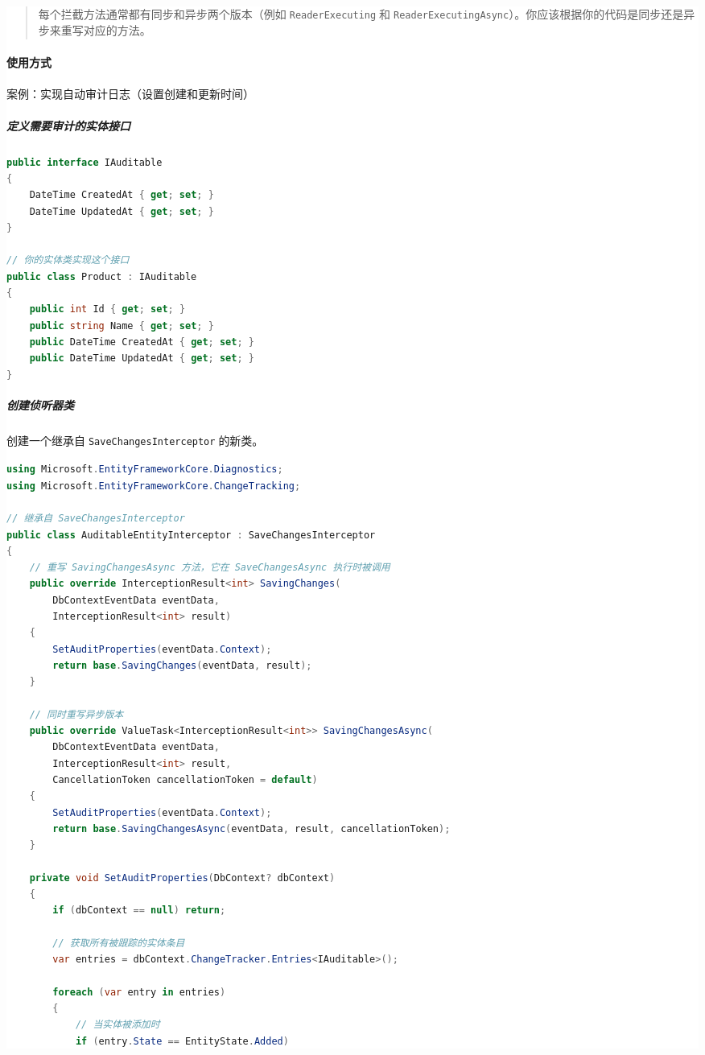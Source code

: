> 每个拦截方法通常都有同步和异步两个版本（例如 `ReaderExecuting` 和 `ReaderExecutingAsync`）。你应该根据你的代码是同步还是异步来重写对应的方法。

#### 使用方式

案例：实现自动审计日志（设置创建和更新时间）

##### 定义需要审计的实体接口

```CS
public interface IAuditable
{
    DateTime CreatedAt { get; set; }
    DateTime UpdatedAt { get; set; }
}

// 你的实体类实现这个接口
public class Product : IAuditable
{
    public int Id { get; set; }
    public string Name { get; set; }
    public DateTime CreatedAt { get; set; }
    public DateTime UpdatedAt { get; set; }
}
```

##### 创建侦听器类

创建一个继承自 `SaveChangesInterceptor` 的新类。

```CS
using Microsoft.EntityFrameworkCore.Diagnostics;
using Microsoft.EntityFrameworkCore.ChangeTracking;

// 继承自 SaveChangesInterceptor
public class AuditableEntityInterceptor : SaveChangesInterceptor
{
    // 重写 SavingChangesAsync 方法，它在 SaveChangesAsync 执行时被调用
    public override InterceptionResult<int> SavingChanges(
        DbContextEventData eventData,
        InterceptionResult<int> result)
    {
        SetAuditProperties(eventData.Context);
        return base.SavingChanges(eventData, result);
    }

    // 同时重写异步版本
    public override ValueTask<InterceptionResult<int>> SavingChangesAsync(
        DbContextEventData eventData,
        InterceptionResult<int> result,
        CancellationToken cancellationToken = default)
    {
        SetAuditProperties(eventData.Context);
        return base.SavingChangesAsync(eventData, result, cancellationToken);
    }

    private void SetAuditProperties(DbContext? dbContext)
    {
        if (dbContext == null) return;

        // 获取所有被跟踪的实体条目
        var entries = dbContext.ChangeTracker.Entries<IAuditable>();

        foreach (var entry in entries)
        {
            // 当实体被添加时
            if (entry.State == EntityState.Added)
```
